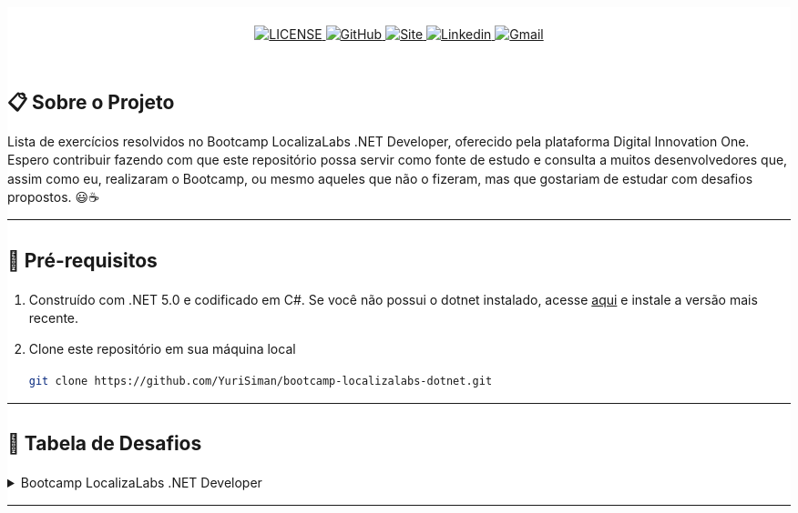 <br/>

<div align="center">
    <a href="https://github.com/YuriSiman/bootcamp-localizalabs-dotnet/blob/master/LICENSE" target="_blank">
      <img alt="LICENSE" src="https://img.shields.io/badge/license-mit-%23A6CE39?style=for-the-badge&logo=github" />
    </a>
    <a href="https://github.com/YuriSiman" target="_blank">
      <img alt="GitHub" src="https://img.shields.io/badge/github-perfil-%237159c1?style=for-the-badge&logo=github" />
    </a>
    <a href="https://yurisiman.com.br" target="_blank">
      <img alt="Site" src="https://img.shields.io/badge/site-yurisiman-E0A80D?style=for-the-badge&logo=Purism" />
    </a>
    <a href="https://www.linkedin.com/in/yurisiman/" target="_blank">
      <img alt="Linkedin" src="https://img.shields.io/badge/linkedin-social-0A66C2?style=for-the-badge&logo=LinkedIn" />
    </a>
    <a href="mailto:contato@yurisiman.com.br" target="_blank">
      <img alt="Gmail" src="https://img.shields.io/badge/email-contato-EA4335?style=for-the-badge&logo=Gmail" />
    </a>
</div>

<br/>

## :clipboard: Sobre o Projeto

Lista de exercícios resolvidos no Bootcamp LocalizaLabs .NET Developer, oferecido pela plataforma Digital Innovation One. Espero contribuir fazendo com que este repositório possa servir como fonte de estudo e consulta a muitos desenvolvedores que, 
assim como eu, realizaram o Bootcamp, ou mesmo aqueles que não o fizeram, mas que gostariam de estudar com desafios propostos. :smiley::coffee:

---

## :pencil: Pré-requisitos

1. Construído com .NET 5.0 e codificado em C#. Se você não possui o dotnet instalado, acesse [aqui](https://dotnet.microsoft.com/) e instale a versão mais recente.
2. Clone este repositório em sua máquina local

   ```sh
   git clone https://github.com/YuriSiman/bootcamp-localizalabs-dotnet.git
   ```

---

## :dart: Tabela de Desafios

<details><summary>Bootcamp LocalizaLabs .NET Developer</summary></details>

---
